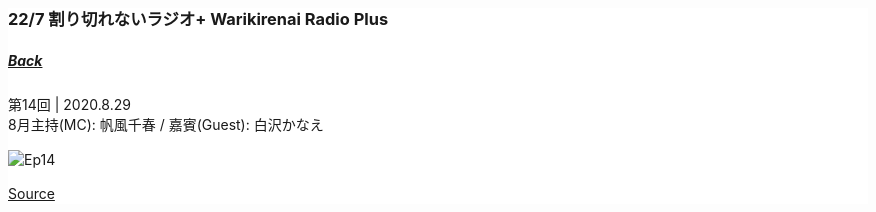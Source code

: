 ﻿### 22/7 割り切れないラジオ+ Warikirenai Radio Plus
##### [Back](227Warikirenai_Radio_Plus_List.md)

第14回 | 2020.8.29  
8月主持(MC): 帆風千春 / 嘉賓(Guest): 白沢かなえ

![Ep14](../../../../Img/227Warikirenai_Radio_Plus/20200829_227Warikirenai_Radio_Plus_14.jpg)

<video width="100%" height="100%" controls>
  <source src="https://github.com/LYHPandaKing/227PhotoBackup/releases/download/227Warikirenai_Plus_Radio/20200829_227Warikirenai_Radio_Plus_14_Chiharu_Kanae.mp4" type="video/mp4">
</video>

[Source](http://players.brightcove.net/4838167534001/SylITdm1Oe_default/index.html?videoId=6186458565001)
